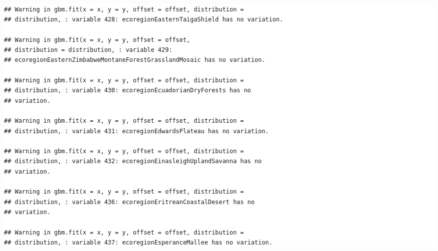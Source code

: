     ## Warning in gbm.fit(x = x, y = y, offset = offset, distribution =
    ## distribution, : variable 428: ecoregionEasternTaigaShield has no variation.

    ## Warning in gbm.fit(x = x, y = y, offset = offset,
    ## distribution = distribution, : variable 429:
    ## ecoregionEasternZimbabweMontaneForestGrasslandMosaic has no variation.

    ## Warning in gbm.fit(x = x, y = y, offset = offset, distribution =
    ## distribution, : variable 430: ecoregionEcuadorianDryForests has no
    ## variation.

    ## Warning in gbm.fit(x = x, y = y, offset = offset, distribution =
    ## distribution, : variable 431: ecoregionEdwardsPlateau has no variation.

    ## Warning in gbm.fit(x = x, y = y, offset = offset, distribution =
    ## distribution, : variable 432: ecoregionEinasleighUplandSavanna has no
    ## variation.

    ## Warning in gbm.fit(x = x, y = y, offset = offset, distribution =
    ## distribution, : variable 436: ecoregionEritreanCoastalDesert has no
    ## variation.

    ## Warning in gbm.fit(x = x, y = y, offset = offset, distribution =
    ## distribution, : variable 437: ecoregionEsperanceMallee has no variation.

